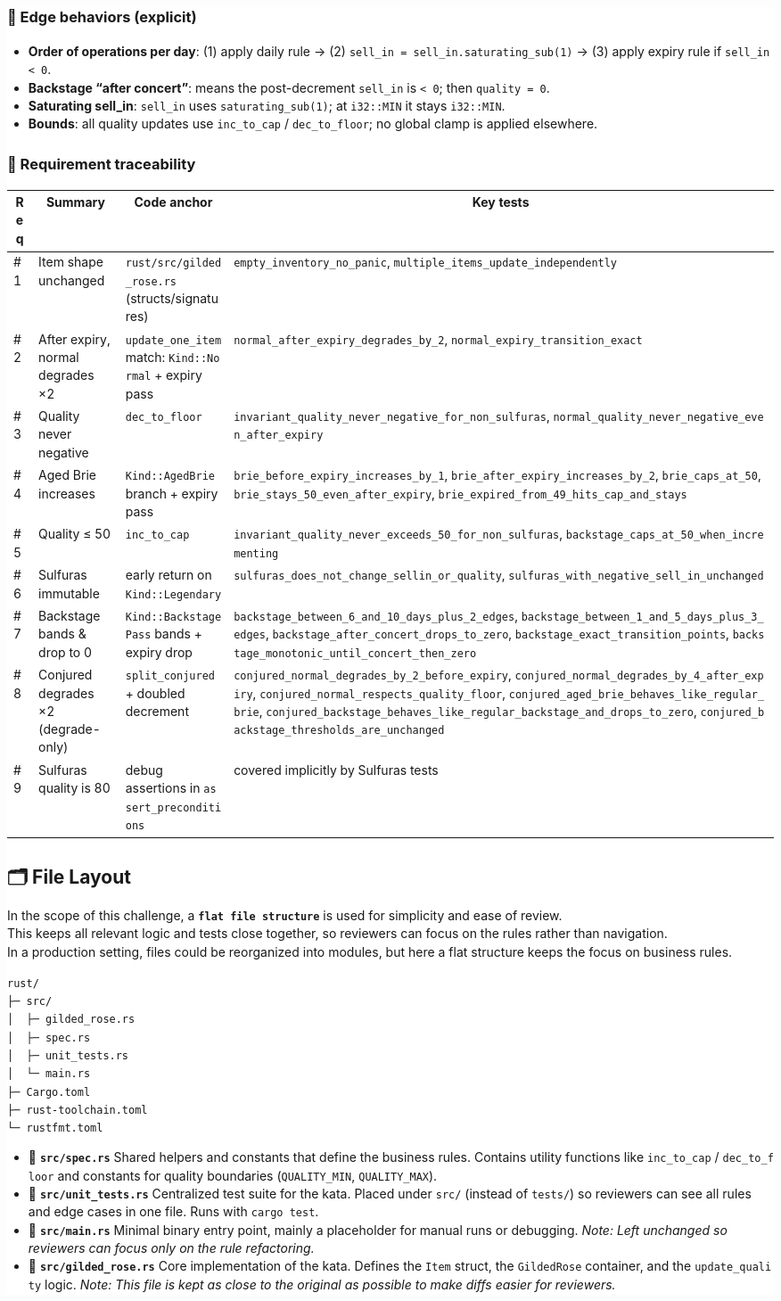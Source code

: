### 🧪 Edge behaviors (explicit)
- **Order of operations per day**: (1) apply daily rule → (2) `sell_in = sell_in.saturating_sub(1)` → (3) apply expiry rule if `sell_in < 0`.
- **Backstage “after concert”**: means the post-decrement `sell_in` is `< 0`; then `quality = 0`.
- **Saturating sell_in**: `sell_in` uses `saturating_sub(1)`; at `i32::MIN` it stays `i32::MIN`.
- **Bounds**: all quality updates use `inc_to_cap` / `dec_to_floor`; no global clamp is applied elsewhere.


### 📎 Requirement traceability

| Req | Summary | Code anchor | Key tests |
|---|---|---|---|
| #1 | Item shape unchanged | `rust/src/gilded_rose.rs` (structs/signatures) | `empty_inventory_no_panic`, `multiple_items_update_independently` |
| #2 | After expiry, normal degrades ×2 | `update_one_item` match: `Kind::Normal` + expiry pass | `normal_after_expiry_degrades_by_2`, `normal_expiry_transition_exact` |
| #3 | Quality never negative | `dec_to_floor` | `invariant_quality_never_negative_for_non_sulfuras`, `normal_quality_never_negative_even_after_expiry` |
| #4 | Aged Brie increases | `Kind::AgedBrie` branch + expiry pass | `brie_before_expiry_increases_by_1`, `brie_after_expiry_increases_by_2`, `brie_caps_at_50`, `brie_stays_50_even_after_expiry`, `brie_expired_from_49_hits_cap_and_stays` |
| #5 | Quality ≤ 50 | `inc_to_cap` | `invariant_quality_never_exceeds_50_for_non_sulfuras`, `backstage_caps_at_50_when_incrementing` |
| #6 | Sulfuras immutable | early return on `Kind::Legendary` | `sulfuras_does_not_change_sellin_or_quality`, `sulfuras_with_negative_sell_in_unchanged` |
| #7 | Backstage bands & drop to 0 | `Kind::BackstagePass` bands + expiry drop | `backstage_between_6_and_10_days_plus_2_edges`, `backstage_between_1_and_5_days_plus_3_edges`, `backstage_after_concert_drops_to_zero`, `backstage_exact_transition_points`, `backstage_monotonic_until_concert_then_zero` |
| #8 | Conjured degrades ×2 (degrade-only) | `split_conjured` + doubled decrement | `conjured_normal_degrades_by_2_before_expiry`, `conjured_normal_degrades_by_4_after_expiry`, `conjured_normal_respects_quality_floor`, `conjured_aged_brie_behaves_like_regular_brie`, `conjured_backstage_behaves_like_regular_backstage_and_drops_to_zero`, `conjured_backstage_thresholds_are_unchanged` |
| #9 | Sulfuras quality is 80 | debug assertions in `assert_preconditions` | covered implicitly by Sulfuras tests |


## 🗂️ File Layout
In the scope of this challenge, a **`flat file structure`** is used for simplicity and ease of review.  
This keeps all relevant logic and tests close together, so reviewers can focus on the rules rather than navigation.  
In a production setting, files could be reorganized into modules, but here a flat structure keeps the focus on business rules.
```bash
rust/
├─ src/
│  ├─ gilded_rose.rs   
│  ├─ spec.rs          
│  ├─ unit_tests.rs    
│  └─ main.rs          
├─ Cargo.toml
├─ rust-toolchain.toml
└─ rustfmt.toml
```

- 📑 **`src/spec.rs`**
  Shared helpers and constants that define the business rules. Contains utility functions like `inc_to_cap` / `dec_to_floor` and constants for quality boundaries (`QUALITY_MIN`, `QUALITY_MAX`).
- 📑 **`src/unit_tests.rs`**
  Centralized test suite for the kata. Placed under `src/` (instead of `tests/`) so reviewers can see all rules and edge cases in one file. Runs with `cargo test`.
- 📑 **`src/main.rs`**
  Minimal binary entry point, mainly a placeholder for manual runs or debugging.
  *Note: Left unchanged so reviewers can focus only on the rule refactoring.*
- 📑 **`src/gilded_rose.rs`**
  Core implementation of the kata. Defines the `Item` struct, the `GildedRose` container, and the `update_quality` logic.
  *Note: This file is kept as close to the original as possible to make diffs easier for reviewers.*
